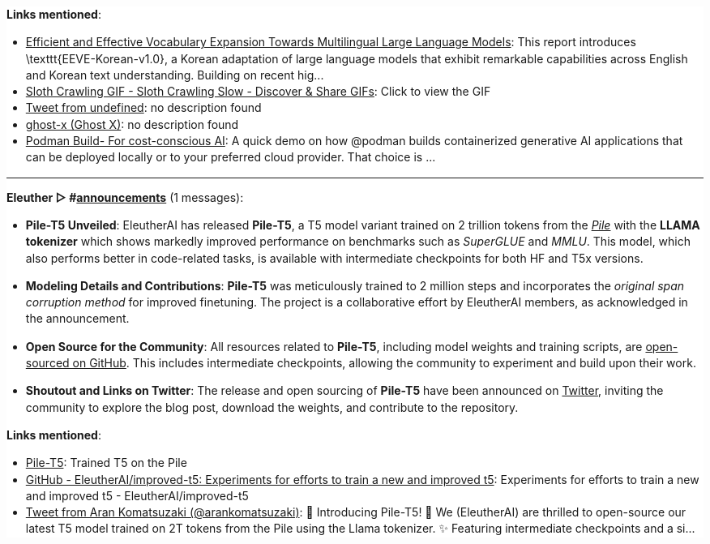 <div class="linksMentioned">

<strong>Links mentioned</strong>:

<ul>
<li>
<a href="https://arxiv.org/abs/2402.14714">Efficient and Effective Vocabulary Expansion Towards Multilingual Large Language Models</a>: This report introduces \texttt{EEVE-Korean-v1.0}, a Korean adaptation of large language models that exhibit remarkable capabilities across English and Korean text understanding. Building on recent hig...</li><li><a href="https://tenor.com/view/sloth-crawling-slow-gif-9915689">Sloth Crawling GIF - Sloth Crawling Slow - Discover &amp; Share GIFs</a>: Click to view the GIF</li><li><a href="https://x.com/ghostx_ai">Tweet from undefined</a>: no description found</li><li><a href="https://huggingface.co/ghost-x">ghost-x (Ghost X)</a>: no description found</li><li><a href="https://youtu.be/3iEhFKIDXp0?si=HnDtELfgo4Q3cBOH">Podman Build- For cost-conscious AI</a>: A quick demo on how @podman builds containerized generative AI applications that can be deployed locally or to your preferred cloud provider. That choice is ...
</li>
</ul>

</div>
  

---



**Eleuther ▷ #[announcements](https://discord.com/channels/729741769192767510/794042109048651818/1229450843569520811)** (1 messages): 

- **Pile-T5 Unveiled**: EleutherAI has released **Pile-T5**, a T5 model variant trained on 2 trillion tokens from the [*Pile*](https://blog.eleuther.ai/pile-t5/) with the **LLAMA tokenizer** which shows markedly improved performance on benchmarks such as *SuperGLUE* and *MMLU*. This model, which also performs better in code-related tasks, is available with intermediate checkpoints for both HF and T5x versions.
  
- **Modeling Details and Contributions**: **Pile-T5** was meticulously trained to 2 million steps and incorporates the *original span corruption method* for improved finetuning. The project is a collaborative effort by EleutherAI members, as acknowledged in the announcement.

- **Open Source for the Community**: All resources related to **Pile-T5**, including model weights and training scripts, are [open-sourced on GitHub](https://github.com/EleutherAI/improved-t5). This includes intermediate checkpoints, allowing the community to experiment and build upon their work.

- **Shoutout and Links on Twitter**: The release and open sourcing of **Pile-T5** have been announced on [Twitter](https://x.com/arankomatsuzaki/status/1779891910871490856), inviting the community to explore the blog post, download the weights, and contribute to the repository.
<div class="linksMentioned">

<strong>Links mentioned</strong>:

<ul>
<li>
<a href="https://blog.eleuther.ai/pile-t5/">Pile-T5</a>: Trained T5 on the Pile</li><li><a href="https://github.com/EleutherAI/improved-t5">GitHub - EleutherAI/improved-t5: Experiments for efforts to train a new and improved t5</a>: Experiments for efforts to train a new and improved t5 - EleutherAI/improved-t5</li><li><a href="https://x.com/arankomatsuzaki/status/1779891910871490856">Tweet from Aran Komatsuzaki (@arankomatsuzaki)</a>: 🚀 Introducing Pile-T5!  🔗 We (EleutherAI) are thrilled to open-source our latest T5 model trained on 2T tokens from the Pile using the Llama tokenizer.  ✨ Featuring intermediate checkpoints and a si...
</li>
</ul>
